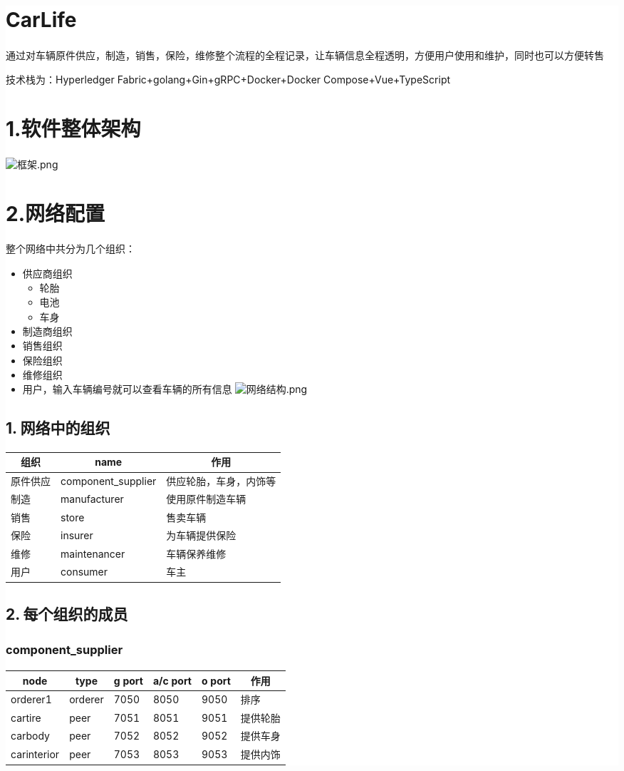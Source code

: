 # CarLife


通过对车辆原件供应，制造，销售，保险，维修整个流程的全程记录，让车辆信息全程透明，方便用户使用和维护，同时也可以方便转售

技术栈为：Hyperledger Fabric+golang+Gin+gRPC+Docker+Docker Compose+Vue+TypeScript


# 1.软件整体架构

![框架.png](https://mypictures-1308119878.cos.ap-shanghai.myqcloud.com/Obsidian_notebook/202411262231075.png)


# 2.网络配置

整个网络中共分为几个组织：
- 供应商组织
	- 轮胎
	- 电池
	- 车身
- 制造商组织
- 销售组织
- 保险组织
- 维修组织
- 用户，输入车辆编号就可以查看车辆的所有信息
![网络结构.png](https://mypictures-1308119878.cos.ap-shanghai.myqcloud.com/Obsidian_notebook/202411262257708.png)




## 1. 网络中的组织

| 组织   | name               | 作用          |
| ---- | ------------------ | ----------- |
| 原件供应 | component_supplier | 供应轮胎，车身，内饰等 |
| 制造   | manufacturer       | 使用原件制造车辆    |
| 销售   | store              | 售卖车辆        |
| 保险   | insurer            | 为车辆提供保险     |
| 维修   | maintenancer       | 车辆保养维修      |
| 用户   | consumer           | 车主          |

## 2. 每个组织的成员

### component_supplier

| node        | type    | g port | a/c port | o port | 作用   |
| ----------- | ------- | ------ | -------- | ------ | ---- |
| orderer1    | orderer | 7050   | 8050     | 9050   | 排序   |
| cartire     | peer    | 7051   | 8051     | 9051   | 提供轮胎 |
| carbody     | peer    | 7052   | 8052     | 9052   | 提供车身 |
| carinterior | peer    | 7053   | 8053     | 9053   | 提供内饰 |
